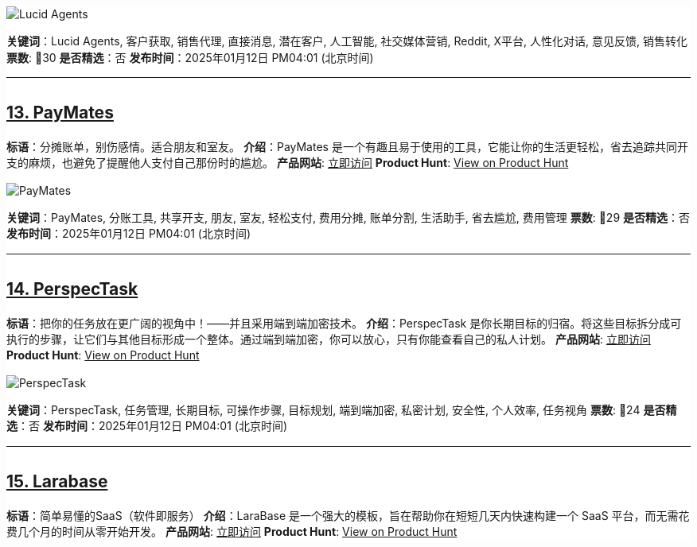![Lucid Agents](https://ph-files.imgix.net/55a490d1-4bd2-4dfc-82e9-bd3380b2f4be.png?auto=format&fit=crop&frame=1&h=512&w=1024)

**关键词**：Lucid Agents, 客户获取, 销售代理, 直接消息, 潜在客户, 人工智能, 社交媒体营销, Reddit, X平台, 人性化对话, 意见反馈, 销售转化
**票数**: 🔺30
**是否精选**：否
**发布时间**：2025年01月12日 PM04:01 (北京时间)

---

## [13. PayMates](https://www.producthunt.com/posts/paymates?utm_campaign=producthunt-api&utm_medium=api-v2&utm_source=Application%3A+My_PH_APP+%28ID%3A+138680%29)
**标语**：分摊账单，别伤感情。适合朋友和室友。
**介绍**：PayMates 是一个有趣且易于使用的工具，它能让你的生活更轻松，省去追踪共同开支的麻烦，也避免了提醒他人支付自己那份时的尴尬。
**产品网站**: [立即访问](https://www.producthunt.com/r/JKLL3APAQIKGOQ?utm_campaign=producthunt-api&utm_medium=api-v2&utm_source=Application%3A+My_PH_APP+%28ID%3A+138680%29)
**Product Hunt**: [View on Product Hunt](https://www.producthunt.com/posts/paymates?utm_campaign=producthunt-api&utm_medium=api-v2&utm_source=Application%3A+My_PH_APP+%28ID%3A+138680%29)

![PayMates](https://ph-files.imgix.net/b8f09927-ac2f-4958-ab46-fc6f25bf93ae.png?auto=format&fit=crop&frame=1&h=512&w=1024)

**关键词**：PayMates, 分账工具, 共享开支, 朋友, 室友, 轻松支付, 费用分摊, 账单分割, 生活助手, 省去尴尬, 费用管理
**票数**: 🔺29
**是否精选**：否
**发布时间**：2025年01月12日 PM04:01 (北京时间)

---

## [14. PerspecTask](https://www.producthunt.com/posts/perspectask?utm_campaign=producthunt-api&utm_medium=api-v2&utm_source=Application%3A+My_PH_APP+%28ID%3A+138680%29)
**标语**：把你的任务放在更广阔的视角中！——并且采用端到端加密技术。
**介绍**：PerspecTask 是你长期目标的归宿。将这些目标拆分成可执行的步骤，让它们与其他目标形成一个整体。通过端到端加密，你可以放心，只有你能查看自己的私人计划。
**产品网站**: [立即访问](https://www.producthunt.com/r/EO7PHH4XBNSA7S?utm_campaign=producthunt-api&utm_medium=api-v2&utm_source=Application%3A+My_PH_APP+%28ID%3A+138680%29)
**Product Hunt**: [View on Product Hunt](https://www.producthunt.com/posts/perspectask?utm_campaign=producthunt-api&utm_medium=api-v2&utm_source=Application%3A+My_PH_APP+%28ID%3A+138680%29)

![PerspecTask](https://ph-files.imgix.net/bce72e51-c5f6-49a1-9ecf-7fb1016d9383.gif?auto=format&fit=crop&frame=1&h=512&w=1024)

**关键词**：PerspecTask, 任务管理, 长期目标, 可操作步骤, 目标规划, 端到端加密, 私密计划, 安全性, 个人效率, 任务视角
**票数**: 🔺24
**是否精选**：否
**发布时间**：2025年01月12日 PM04:01 (北京时间)

---

## [15. Larabase](https://www.producthunt.com/posts/larabase?utm_campaign=producthunt-api&utm_medium=api-v2&utm_source=Application%3A+My_PH_APP+%28ID%3A+138680%29)
**标语**：简单易懂的SaaS（软件即服务）
**介绍**：LaraBase 是一个强大的模板，旨在帮助你在短短几天内快速构建一个 SaaS 平台，而无需花费几个月的时间从零开始开发。
**产品网站**: [立即访问](https://www.producthunt.com/r/KXSRAP2CIEPZIK?utm_campaign=producthunt-api&utm_medium=api-v2&utm_source=Application%3A+My_PH_APP+%28ID%3A+138680%29)
**Product Hunt**: [View on Product Hunt](https://www.producthunt.com/posts/larabase?utm_campaign=producthunt-api&utm_medium=api-v2&utm_source=Application%3A+My_PH_APP+%28ID%3A+138680%29)
